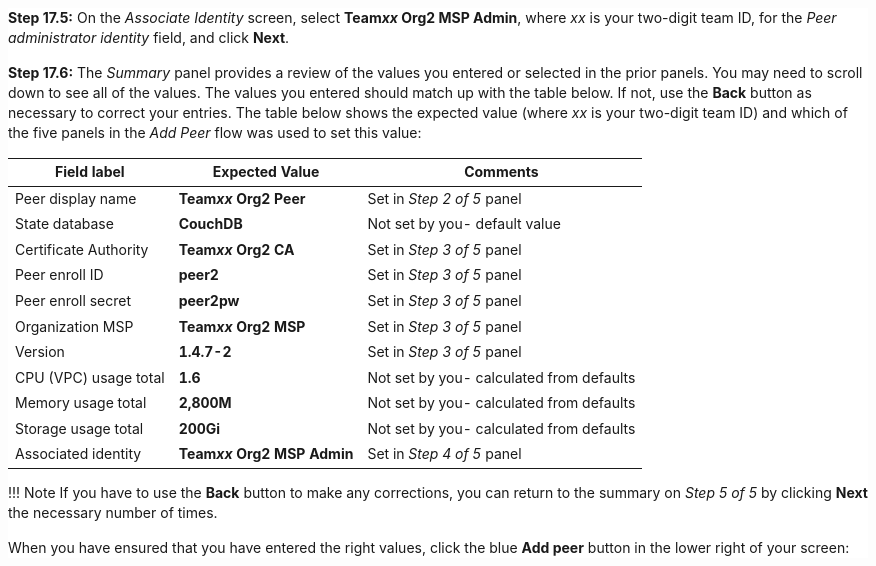 **Step 17.5:** On the *Associate Identity* screen, select **Team*xx* Org2 MSP Admin**, where *xx* is your two-digit team ID, for the *Peer administrator identity* field, and click **Next**.

**Step 17.6:** The *Summary* panel provides a review of the values you entered or selected in the prior panels. You may need to scroll down to see all of the values. The values you entered should match up with the table below. If not, use the **Back** button as necessary to correct your entries.  The table below shows the expected value (where *xx* is your two-digit team ID) and which of the five panels in the *Add Peer* flow was used to set this value:

|Field label|Expected Value|Comments|
|-----------|--------------|--------|
|Peer display name|**Team*xx* Org2 Peer**|Set in *Step 2 of 5* panel|
|State database|**CouchDB**|Not set by you- default value|
|Certificate Authority|**Team*xx* Org2 CA**|Set in *Step 3 of 5* panel|
|Peer enroll ID|**peer2**|Set in *Step 3 of 5* panel|
|Peer enroll secret|**peer2pw**|Set in *Step 3 of 5* panel|
|Organization MSP|**Team*xx* Org2 MSP**|Set in *Step 3 of 5* panel|
|Version|**1.4.7-2**|Set in *Step 3 of 5* panel|
|CPU (VPC) usage total|**1.6**|Not set by you- calculated from defaults|
|Memory usage total|**2,800M**|Not set by you- calculated from defaults|
|Storage usage total|**200Gi**|Not set by you- calculated from defaults|
|Associated identity|**Team*xx* Org2 MSP Admin**|Set in *Step 4 of 5* panel|

!!! Note
       If you have to use the **Back** button to make any corrections, you can return to the summary on *Step 5 of 5* by clicking **Next** the necessary number of times.

When you have ensured that you have entered the right values, click the blue **Add peer** button in the lower right of your screen:
